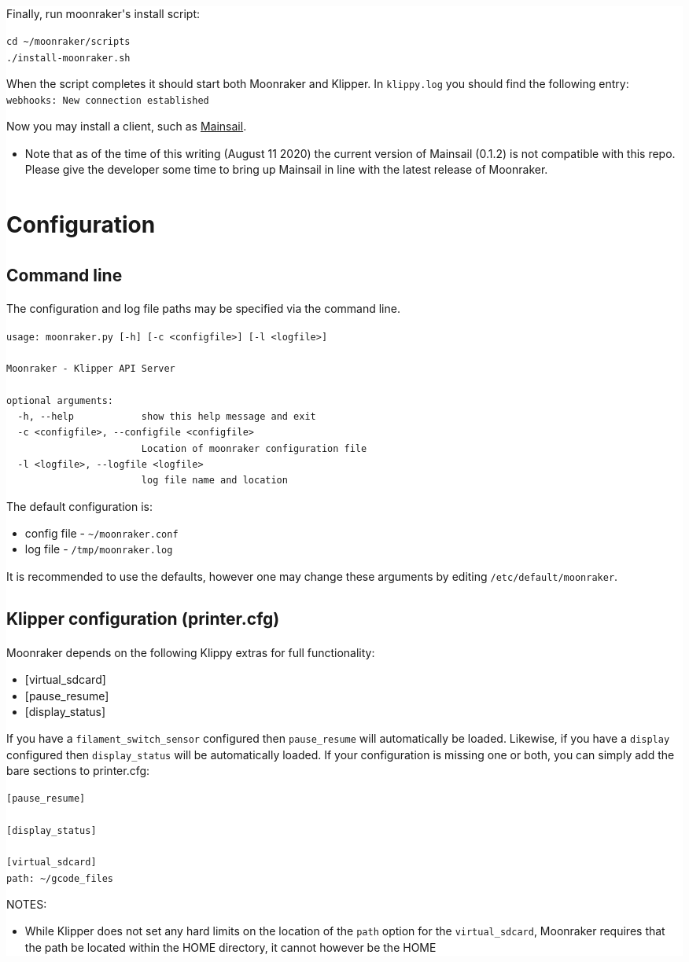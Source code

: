 Finally, run moonraker's install script:
```
cd ~/moonraker/scripts
./install-moonraker.sh
```

When the script completes it should start both Moonraker and Klipper. In
`klippy.log` you should find the following entry:\
`webhooks: New connection established`

Now you may install a client, such as [Mainsail](
https://github.com/meteyou/mainsail).
- Note that as of the time of this writing (August 11 2020) the current version
  of Mainsail (0.1.2) is not compatible with this repo.  Please give the
  developer some time to bring up Mainsail in line with the latest release
  of Moonraker.

# Configuration

## Command line
The configuration and log file paths may be specified via the command
line.
```
usage: moonraker.py [-h] [-c <configfile>] [-l <logfile>]

Moonraker - Klipper API Server

optional arguments:
  -h, --help            show this help message and exit
  -c <configfile>, --configfile <configfile>
                        Location of moonraker configuration file
  -l <logfile>, --logfile <logfile>
                        log file name and location
```

The default configuration is:
- config file - `~/moonraker.conf`
- log file - `/tmp/moonraker.log`

It is recommended to use the defaults, however one may change these
arguments by editing `/etc/default/moonraker`.

## Klipper configuration (printer.cfg)

Moonraker depends on the following Klippy extras for full functionality:
- [virtual_sdcard]
- [pause_resume]
- [display_status]

If you have a `filament_switch_sensor` configured then `pause_resume` will
automatically be loaded.  Likewise, if you have a `display` configured then
`display_status` will be automatically loaded.  If your configuration is
missing one or both, you can simply add the bare sections to printer.cfg:
```
[pause_resume]

[display_status]

[virtual_sdcard]
path: ~/gcode_files
```
NOTES:
- While Klipper does not set any hard limits on the location of the
  `path` option for the `virtual_sdcard`, Moonraker requires that the path
  be located within the HOME directory, it cannot however be the HOME